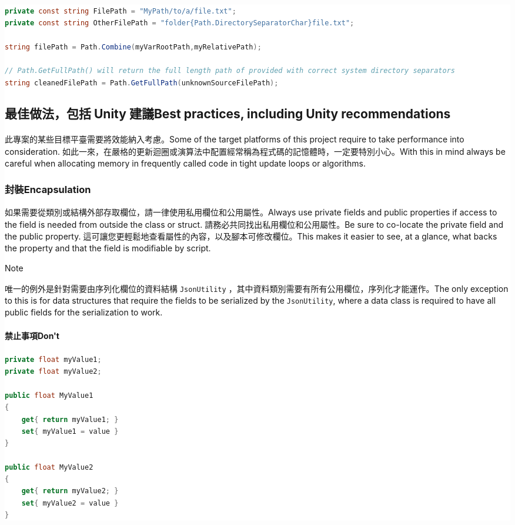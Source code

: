 ```c#
private const string FilePath = "MyPath/to/a/file.txt";
private const string OtherFilePath = "folder{Path.DirectorySeparatorChar}file.txt";

string filePath = Path.Combine(myVarRootPath,myRelativePath);

// Path.GetFullPath() will return the full length path of provided with correct system directory separators
string cleanedFilePath = Path.GetFullPath(unknownSourceFilePath);
```

## <a name="best-practices-including-unity-recommendations"></a><span data-ttu-id="371c2-264">最佳做法，包括 Unity 建議</span><span class="sxs-lookup"><span data-stu-id="371c2-264">Best practices, including Unity recommendations</span></span>

<span data-ttu-id="371c2-265">此專案的某些目標平臺需要將效能納入考慮。</span><span class="sxs-lookup"><span data-stu-id="371c2-265">Some of the target platforms of this project require to take performance into consideration.</span></span> <span data-ttu-id="371c2-266">如此一來，在嚴格的更新迴圈或演算法中配置經常稱為程式碼的記憶體時，一定要特別小心。</span><span class="sxs-lookup"><span data-stu-id="371c2-266">With this in mind always be careful when allocating memory in frequently called code in tight update loops or algorithms.</span></span>

### <a name="encapsulation"></a><span data-ttu-id="371c2-267">封裝</span><span class="sxs-lookup"><span data-stu-id="371c2-267">Encapsulation</span></span>

<span data-ttu-id="371c2-268">如果需要從類別或結構外部存取欄位，請一律使用私用欄位和公用屬性。</span><span class="sxs-lookup"><span data-stu-id="371c2-268">Always use private fields and public properties if access to the field is needed from outside the class or struct.</span></span>  <span data-ttu-id="371c2-269">請務必共同找出私用欄位和公用屬性。</span><span class="sxs-lookup"><span data-stu-id="371c2-269">Be sure to co-locate the private field and the public property.</span></span> <span data-ttu-id="371c2-270">這可讓您更輕鬆地查看屬性的內容，以及腳本可修改欄位。</span><span class="sxs-lookup"><span data-stu-id="371c2-270">This makes it easier to see, at a glance, what backs the property and that the field is modifiable by script.</span></span>

> [!NOTE]
> <span data-ttu-id="371c2-271">唯一的例外是針對需要由序列化欄位的資料結構 `JsonUtility` ，其中資料類別需要有所有公用欄位，序列化才能運作。</span><span class="sxs-lookup"><span data-stu-id="371c2-271">The only exception to this is for data structures that require the fields to be serialized by the `JsonUtility`, where a data class is required to have all public fields for the serialization to work.</span></span>

#### <a name="dont"></a><span data-ttu-id="371c2-272">禁止事項</span><span class="sxs-lookup"><span data-stu-id="371c2-272">Don't</span></span>

```c#
private float myValue1;
private float myValue2;

public float MyValue1
{
    get{ return myValue1; }
    set{ myValue1 = value }
}

public float MyValue2
{
    get{ return myValue2; }
    set{ myValue2 = value }
}
```
